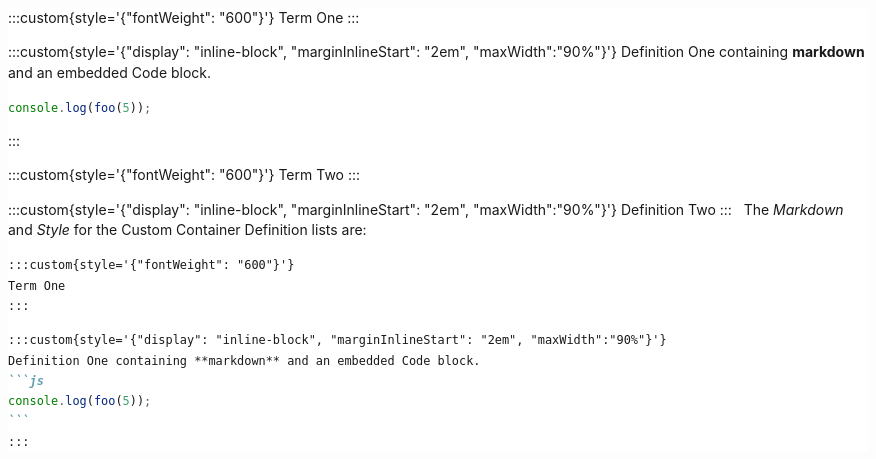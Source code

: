 :::custom{style='{"fontWeight": "600"}'}
Term One
:::

:::custom{style='{"display": "inline-block", "marginInlineStart": "2em", "maxWidth":"90%"}'}
Definition One containing **markdown** and an embedded Code block.
```js
console.log(foo(5));
```
:::

:::custom{style='{"fontWeight": "600"}'}
Term Two
:::

:::custom{style='{"display": "inline-block", "marginInlineStart": "2em", "maxWidth":"90%"}'}
Definition Two
:::
&nbsp;
The *Markdown* and *Style* for the Custom Container Definition lists are:

````md
:::custom{style='{"fontWeight": "600"}'}
Term One
:::
````

````md
:::custom{style='{"display": "inline-block", "marginInlineStart": "2em", "maxWidth":"90%"}'}
Definition One containing **markdown** and an embedded Code block.
```js
console.log(foo(5));
```
:::
````
[^4]: This is the CSS style for the Post-It.
    ```css
    .post-it {
      display: inline-table;
      width: 250px;
      position: relative;
      background: #ffa;
      overflow: hidden;
      padding: 20px;
      border-radius: 0 0 0 30px/45px;
      box-shadow: inset 0 -40px 40px      
      rgba(0,0,0,0.2), inset 0 25px 10px     
      rgba(0,0,0,0.2), 0 5px 6px 5px     
      rgba(0,0,0,0.2);
      font-family: 'Permanent Marker', cursive;
      line-height: 1.7em;
      -webkit-mask-image:
    url(data:image/png;base64,iVBORw0KGgoAAAANSUhEUgAAAAEAAAABCAIAAACQd1PeAAAAGXRFWHRTb2Z0d2FyZQBBZG9iZSBJbWFnZVJlYWR5ccllPAAAAA5JREFUeNpiYGBgAAgwAAAEAAGbA+oJAAAAAElFTkSuQmCC);
      color: #130d6b;
    }
    ```

[1]: #user-content-links
[2]: https://octodex.github.com/images/dojocat.jpg
[1]: #user-content-links
[2]: https://octodex.github.com/images/dojocat.jpg "The Dojo Cat"
[^2]: Footnote **can have markup**,
[^1]: Footnote text.
[^3]: Inline footnote definition and code.
